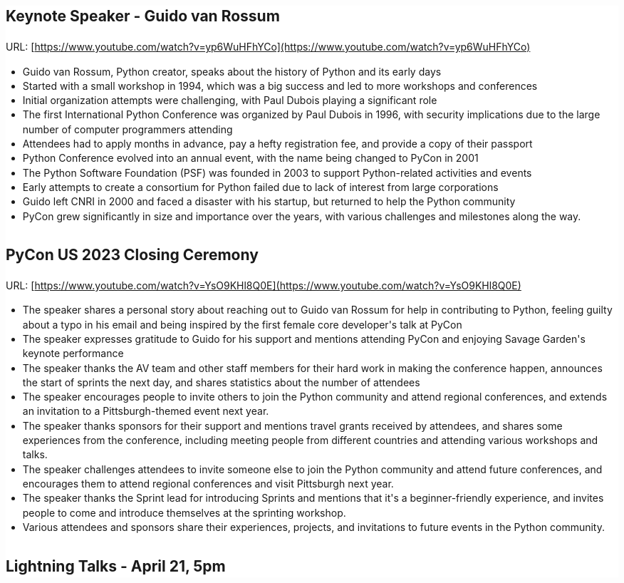 
## Keynote Speaker - Guido van Rossum

URL: [https://www.youtube.com/watch?v=yp6WuHFhYCo](https://www.youtube.com/watch?v=yp6WuHFhYCo)

 * Guido van Rossum, Python creator, speaks about the history of Python and its early days
* Started with a small workshop in 1994, which was a big success and led to more workshops and conferences
* Initial organization attempts were challenging, with Paul Dubois playing a significant role
* The first International Python Conference was organized by Paul Dubois in 1996, with security implications due to the large number of computer programmers attending
* Attendees had to apply months in advance, pay a hefty registration fee, and provide a copy of their passport
* Python Conference evolved into an annual event, with the name being changed to PyCon in 2001
* The Python Software Foundation (PSF) was founded in 2003 to support Python-related activities and events
* Early attempts to create a consortium for Python failed due to lack of interest from large corporations
* Guido left CNRI in 2000 and faced a disaster with his startup, but returned to help the Python community
* PyCon grew significantly in size and importance over the years, with various challenges and milestones along the way.


## PyCon US 2023 Closing Ceremony

URL: [https://www.youtube.com/watch?v=YsO9KHl8Q0E](https://www.youtube.com/watch?v=YsO9KHl8Q0E)

 * The speaker shares a personal story about reaching out to Guido van Rossum for help in contributing to Python, feeling guilty about a typo in his email and being inspired by the first female core developer's talk at PyCon
* The speaker expresses gratitude to Guido for his support and mentions attending PyCon and enjoying Savage Garden's keynote performance
* The speaker thanks the AV team and other staff members for their hard work in making the conference happen, announces the start of sprints the next day, and shares statistics about the number of attendees
* The speaker encourages people to invite others to join the Python community and attend regional conferences, and extends an invitation to a Pittsburgh-themed event next year.
* The speaker thanks sponsors for their support and mentions travel grants received by attendees, and shares some experiences from the conference, including meeting people from different countries and attending various workshops and talks.
* The speaker challenges attendees to invite someone else to join the Python community and attend future conferences, and encourages them to attend regional conferences and visit Pittsburgh next year.
* The speaker thanks the Sprint lead for introducing Sprints and mentions that it's a beginner-friendly experience, and invites people to come and introduce themselves at the sprinting workshop.
* Various attendees and sponsors share their experiences, projects, and invitations to future events in the Python community.


## Lightning Talks - April 21, 5pm
